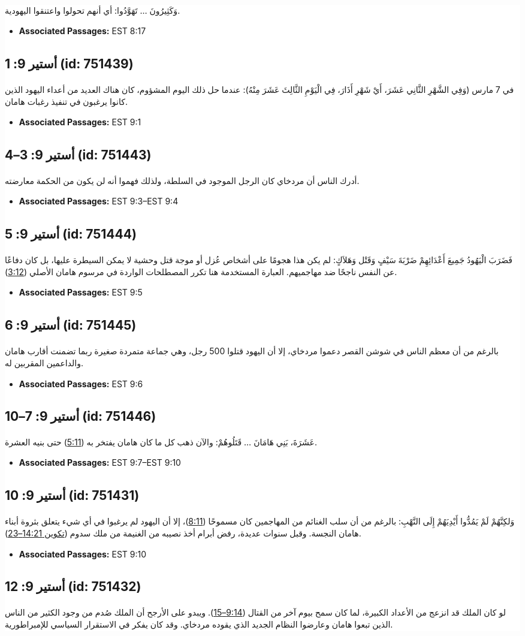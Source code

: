 وَكَثِيرُونَ … تَهَوَّدُوا: أي أنهم تحولوا واعتنقوا اليهودية.

* **Associated Passages:** EST 8:17

## أستير 9: 1 (id: 751439)

في 7 مارس (وَفِي الشَّهْرِ الثَّانِي عَشَرَ، أَيْ شَهْرِ أَذَارَ، فِي الْيَوْمِ الثَّالِثَ عَشَرَ مِنْهُ): عندما حل ذلك اليوم المشؤوم، كان هناك العديد من أعداء اليهود الذين كانوا يرغبون في تنفيذ رغبات هامان.

* **Associated Passages:** EST 9:1

## أستير 9: 3–4 (id: 751443)

أدرك الناس أن مردخاي كان الرجل الموجود في السلطة، ولذلك فهموا أنه لن يكون من الحكمة معارضته.

* **Associated Passages:** EST 9:3–EST 9:4

## أستير 9: 5 (id: 751444)

فَضَرَبَ الْيَهُودُ جَمِيعَ أَعْدَائِهِمْ ضَرْبَةَ سَيْفٍ وَقَتْل وَهَلاَكٍ: لم يكن هذا هجومًا على أشخاص عُزل أو موجة قتل وحشية لا يمكن السيطرة عليها، بل كان دفاعًا عن النفس ناجحًا ضد مهاجميهم. العبارة المستخدمة هنا تكرر المصطلحات الواردة في مرسوم هامان الأصلي ([3:12](https://ref.ly/Esth3:12)).

* **Associated Passages:** EST 9:5

## أستير 9: 6 (id: 751445)

بالرغم من أن معظم الناس في شوشن القصر دعموا مردخاي، إلا أن اليهود قتلوا 500 رجل، وهي جماعة متمردة صغيرة ربما تضمنت أقارب هامان والداعمين المقربين له.

* **Associated Passages:** EST 9:6

## أستير 9: 7–10 (id: 751446)

عَشَرَةَ، بَنِي هَامَانَ … قَتَلُوهُمْ: والآن ذهب كل ما كان هامان يفتخر به ([5:11](https://ref.ly/Esth5:11)) حتى بنيه العشرة.

* **Associated Passages:** EST 9:7–EST 9:10

## أستير 9: 10 (id: 751431)

وَلكِنَّهُمْ لَمْ يَمُدُّوا أَيْدِيَهُمْ إِلَى النَّهْبِ: بالرغم من أن سلب الغنائم من المهاجمين كان مسموحًا ([8:11](https://ref.ly/Esth8:11))، إلا أن اليهود لم يرغبوا في أي شيء يتعلق بثروة أبناء هامان النجسة. وقبل سنوات عديدة، رفض أبرام أخذ نصيبه من الغنيمة من ملك سدوم ([تكوين 14:21–23](https://ref.ly/Gen14:21-Gen14:23)).

* **Associated Passages:** EST 9:10

## أستير 9: 12 (id: 751432)

لو كان الملك قد انزعج من الأعداد الكبيرة، لما كان سمح بيوم آخر من القتال ([9:14–15](https://ref.ly/Esth9:14-Esth9:15)). ويبدو على الأرجح أن الملك صُدم من وجود الكثير من الناس الذين تبعوا هامان وعارضوا النظام الجديد الذي يقوده مردخاي. وقد كان يفكر في الاستقرار السياسي للإمبراطورية.
